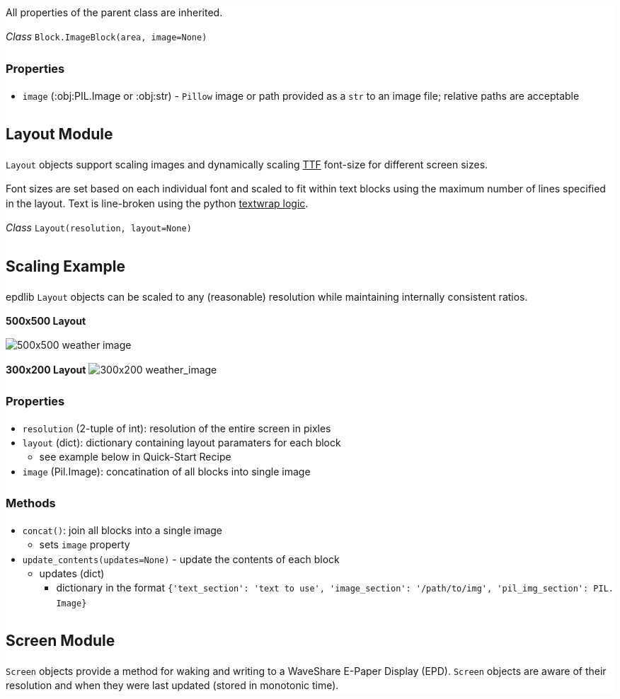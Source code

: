 All properties of the parent class are inherited.

*Class* `Block.ImageBlock(area, image=None)`

### Properties
* `image` (:obj:PIL.Image or :obj:str) - `Pillow` image or path provided as a `str` to an image file; relative paths are acceptable

<a name="Layout"></a>
## Layout Module
`Layout` objects support scaling images and dynamically scaling [TTF](https://en.wikipedia.org/wiki/TrueType) font-size for different screen sizes. 

Font sizes are set based on each individual font and scaled to fit within text blocks using the maximum number of lines specified in the layout. Text is line-broken using the python [textwrap logic](https://docs.python.org/3.7/library/textwrap.html).

*Class* `Layout(resolution, layout=None)`

## Scaling Example
epdlib `Layout` objects can be scaled to any (reasonable) resolution while maintaining internally consistent ratios.

**500x500 Layout**

![500x500 weather image](./docs/weather_5x5.png)

**300x200 Layout**
![300x200 weather_image](./docs/weather_3x2.png)


### Properties
* `resolution` (2-tuple of int): resolution of the entire screen in pixles
* `layout` (dict): dictionary containing layout paramaters for each block
    - see example below in Quick-Start Recipe
* `image` (Pil.Image): concatination of all blocks into single image

### Methods
* `concat()`: join all blocks into a single image
    - sets `image` property
* `update_contents(updates=None)` - update the contents of each block
    - updates (dict)
        - dictionary in the format `{'text_section': 'text to use', 'image_section': '/path/to/img', 'pil_img_section': PIL.Image}`

<a name="Screen"></a>
## Screen Module
`Screen` objects provide a method for waking and writing to a WaveShare E-Paper Display (EPD). `Screen` objects are aware of their resolution and when they were last updated (stored in monotonic time). 
